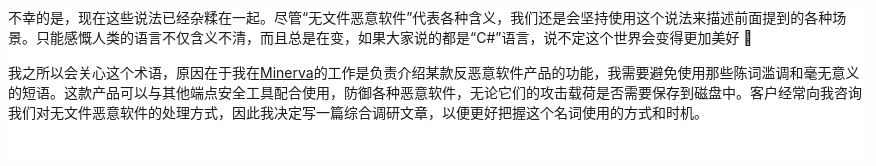 不幸的是，现在这些说法已经杂糅在一起。尽管“无文件恶意软件”代表各种含义，我们还是会坚持使用这个说法来描述前面提到的各种场景。只能感慨人类的语言不仅含义不清，而且总是在变，如果大家说的都是“C#”语言，说不定这个世界会变得更加美好 🙂

我之所以会关心这个术语，原因在于我在[Minerva](https://www.minerva-labs.com/)的工作是负责介绍某款反恶意软件产品的功能，我需要避免使用那些陈词滥调和毫无意义的短语。这款产品可以与其他端点安全工具配合使用，防御各种恶意软件，无论它们的攻击载荷是否需要保存到磁盘中。客户经常向我咨询我们对无文件恶意软件的处理方式，因此我决定写一篇综合调研文章，以便更好把握这个名词使用的方式和时机。

<br style="text-align: left">
